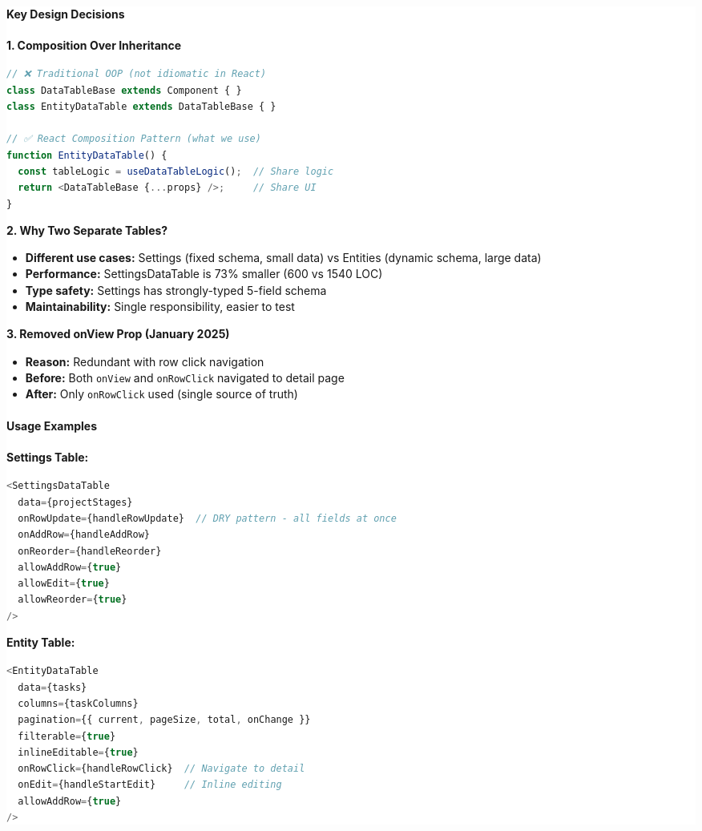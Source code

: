 #### Key Design Decisions

**1. Composition Over Inheritance**
```typescript
// ❌ Traditional OOP (not idiomatic in React)
class DataTableBase extends Component { }
class EntityDataTable extends DataTableBase { }

// ✅ React Composition Pattern (what we use)
function EntityDataTable() {
  const tableLogic = useDataTableLogic();  // Share logic
  return <DataTableBase {...props} />;     // Share UI
}
```

**2. Why Two Separate Tables?**
- **Different use cases:** Settings (fixed schema, small data) vs Entities (dynamic schema, large data)
- **Performance:** SettingsDataTable is 73% smaller (600 vs 1540 LOC)
- **Type safety:** Settings has strongly-typed 5-field schema
- **Maintainability:** Single responsibility, easier to test

**3. Removed onView Prop (January 2025)**
- **Reason:** Redundant with row click navigation
- **Before:** Both `onView` and `onRowClick` navigated to detail page
- **After:** Only `onRowClick` used (single source of truth)

#### Usage Examples

**Settings Table:**
```typescript
<SettingsDataTable
  data={projectStages}
  onRowUpdate={handleRowUpdate}  // DRY pattern - all fields at once
  onAddRow={handleAddRow}
  onReorder={handleReorder}
  allowAddRow={true}
  allowEdit={true}
  allowReorder={true}
/>
```

**Entity Table:**
```typescript
<EntityDataTable
  data={tasks}
  columns={taskColumns}
  pagination={{ current, pageSize, total, onChange }}
  filterable={true}
  inlineEditable={true}
  onRowClick={handleRowClick}  // Navigate to detail
  onEdit={handleStartEdit}     // Inline editing
  allowAddRow={true}
/>
```
